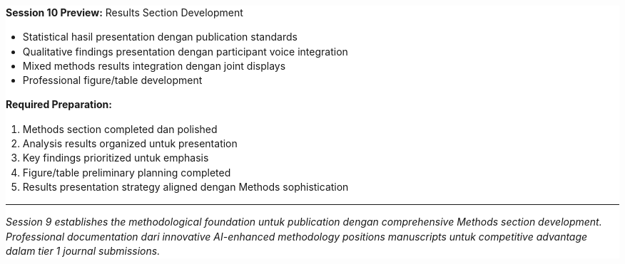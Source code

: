 **Session 10 Preview:** Results Section Development
- Statistical hasil presentation dengan publication standards
- Qualitative findings presentation dengan participant voice integration
- Mixed methods results integration dengan joint displays
- Professional figure/table development

**Required Preparation:**
1. Methods section completed dan polished
2. Analysis results organized untuk presentation
3. Key findings prioritized untuk emphasis
4. Figure/table preliminary planning completed
5. Results presentation strategy aligned dengan Methods sophistication

---

*Session 9 establishes the methodological foundation untuk publication dengan comprehensive Methods section development. Professional documentation dari innovative AI-enhanced methodology positions manuscripts untuk competitive advantage dalam tier 1 journal submissions.*